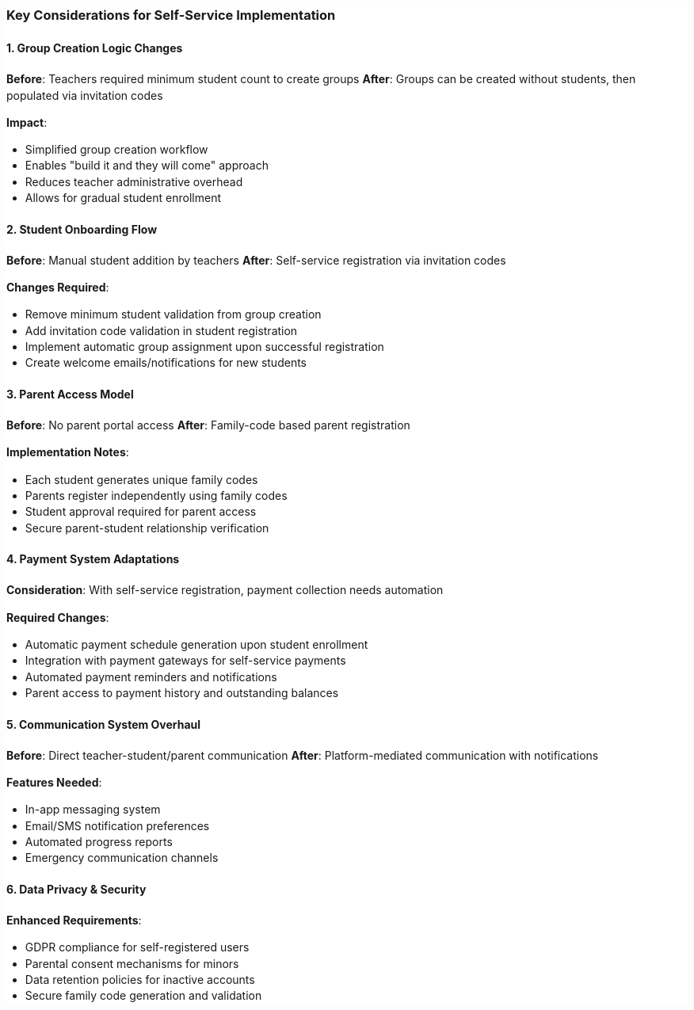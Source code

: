 ### Key Considerations for Self-Service Implementation

#### 1. Group Creation Logic Changes
**Before**: Teachers required minimum student count to create groups
**After**: Groups can be created without students, then populated via invitation codes

**Impact**: 
- Simplified group creation workflow
- Enables "build it and they will come" approach
- Reduces teacher administrative overhead
- Allows for gradual student enrollment

#### 2. Student Onboarding Flow
**Before**: Manual student addition by teachers
**After**: Self-service registration via invitation codes

**Changes Required**:
- Remove minimum student validation from group creation
- Add invitation code validation in student registration
- Implement automatic group assignment upon successful registration
- Create welcome emails/notifications for new students

#### 3. Parent Access Model
**Before**: No parent portal access
**After**: Family-code based parent registration

**Implementation Notes**:
- Each student generates unique family codes
- Parents register independently using family codes
- Student approval required for parent access
- Secure parent-student relationship verification

#### 4. Payment System Adaptations
**Consideration**: With self-service registration, payment collection needs automation

**Required Changes**:
- Automatic payment schedule generation upon student enrollment
- Integration with payment gateways for self-service payments
- Automated payment reminders and notifications
- Parent access to payment history and outstanding balances

#### 5. Communication System Overhaul
**Before**: Direct teacher-student/parent communication
**After**: Platform-mediated communication with notifications

**Features Needed**:
- In-app messaging system
- Email/SMS notification preferences
- Automated progress reports
- Emergency communication channels

#### 6. Data Privacy & Security
**Enhanced Requirements**:
- GDPR compliance for self-registered users
- Parental consent mechanisms for minors
- Data retention policies for inactive accounts
- Secure family code generation and validation
